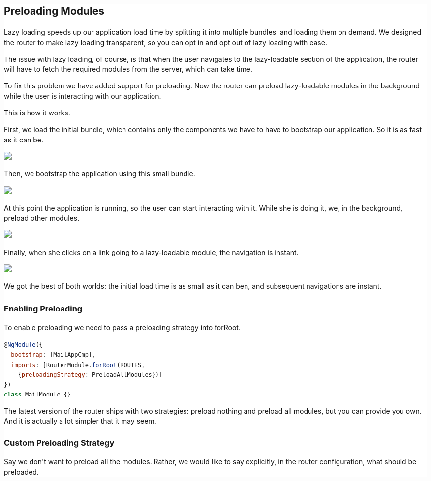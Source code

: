 ## Preloading Modules

Lazy loading speeds up our application load time by splitting it into multiple bundles, and loading them on demand. We designed the router to make lazy loading transparent, so you can opt in and opt out of lazy loading with ease.

The issue with lazy loading, of course, is that when the user navigates to the lazy-loadable section of the application, the router will have to fetch the required modules from the server, which can take time.

To fix this problem we have added support for preloading. Now the router can preload lazy-loadable modules in the background while the user is interacting with our application.

This is how it works.

First, we load the initial bundle, which contains only the components we have to have to bootstrap our application. So it is as fast as it can be.

![](images/10_lazy_loading/preloading_1.png)

Then, we bootstrap the application using this small bundle.

![](images/10_lazy_loading/preloading_2.png)

At this point the application is running, so the user can start interacting with it. While she is doing it, we, in the background, preload other modules.

![](images/10_lazy_loading/preloading_3.png)

Finally, when she clicks on a link going to a lazy-loadable module, the navigation is instant.

![](images/10_lazy_loading/preloading_4.png)

We got the best of both worlds: the initial load time is as small as it can ben, and subsequent navigations are instant.

### Enabling Preloading

To enable preloading we need to pass a preloading strategy into forRoot.

```js
@NgModule({
  bootstrap: [MailAppCmp],
  imports: [RouterModule.forRoot(ROUTES,
    {preloadingStrategy: PreloadAllModules})]
})
class MailModule {}
```

The latest version of the router ships with two strategies: preload nothing and preload all modules, but you can provide you own. And it is actually a lot simpler that it may seem.

### Custom Preloading Strategy

Say we don't want to preload all the modules. Rather, we would like to say explicitly, in the router configuration, what should be preloaded.
